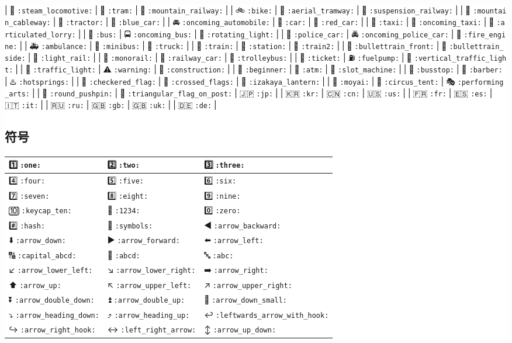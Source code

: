 | :steam_locomotive: `:steam_locomotive:` | :tram: `:tram:` | :mountain_railway: `:mountain_railway:` |
| :bike: `:bike:` | :aerial_tramway: `:aerial_tramway:` | :suspension_railway: `:suspension_railway:` |
| :mountain_cableway: `:mountain_cableway:` | :tractor: `:tractor:` | :blue_car: `:blue_car:` |
| :oncoming_automobile: `:oncoming_automobile:` | :car: `:car:` | :red_car: `:red_car:` |
| :taxi: `:taxi:` | :oncoming_taxi: `:oncoming_taxi:` | :articulated_lorry: `:articulated_lorry:` |
| :bus: `:bus:` | :oncoming_bus: `:oncoming_bus:` | :rotating_light: `:rotating_light:` |
| :police_car: `:police_car:` | :oncoming_police_car: `:oncoming_police_car:` | :fire_engine: `:fire_engine:` |
| :ambulance: `:ambulance:` | :minibus: `:minibus:` | :truck: `:truck:` |
| :train: `:train:` | :station: `:station:` | :train2: `:train2:` |
| :bullettrain_front: `:bullettrain_front:` | :bullettrain_side: `:bullettrain_side:` | :light_rail: `:light_rail:` |
| :monorail: `:monorail:` | :railway_car: `:railway_car:` | :trolleybus: `:trolleybus:` |
| :ticket: `:ticket:` | :fuelpump: `:fuelpump:` | :vertical_traffic_light: `:vertical_traffic_light:` |
| :traffic_light: `:traffic_light:` | :warning: `:warning:` | :construction: `:construction:` |
| :beginner: `:beginner:` | :atm: `:atm:` | :slot_machine: `:slot_machine:` |
| :busstop: `:busstop:` | :barber: `:barber:` | :hotsprings: `:hotsprings:` |
| :checkered_flag: `:checkered_flag:` | :crossed_flags: `:crossed_flags:` | :izakaya_lantern: `:izakaya_lantern:` |
| :moyai: `:moyai:` | :circus_tent: `:circus_tent:` | :performing_arts: `:performing_arts:` |
| :round_pushpin: `:round_pushpin:` | :triangular_flag_on_post: `:triangular_flag_on_post:` | :jp: `:jp:` |
| :kr: `:kr:` | :cn: `:cn:` | :us: `:us:` |
| :fr: `:fr:` | :es: `:es:` | :it: `:it:` |
| :ru: `:ru:` | :gb: `:gb:` | :uk: `:uk:` |
| :de: `:de:` |

## 符号 ##

| :one: `:one:` | :two: `:two:` | :three: `:three:` |
| :- | :- | :- |
| :four: `:four:` | :five: `:five:` | :six: `:six:` |
| :seven: `:seven:` | :eight: `:eight:` | :nine: `:nine:` |
| :keycap_ten: `:keycap_ten:` | :1234: `:1234:` | :zero: `:zero:` |
| :hash: `:hash:` | :symbols: `:symbols:` | :arrow_backward: `:arrow_backward:` |
| :arrow_down: `:arrow_down:` | :arrow_forward: `:arrow_forward:` | :arrow_left: `:arrow_left:` |
| :capital_abcd: `:capital_abcd:` | :abcd: `:abcd:` | :abc: `:abc:` |
| :arrow_lower_left: `:arrow_lower_left:` | :arrow_lower_right: `:arrow_lower_right:` | :arrow_right: `:arrow_right:` |
| :arrow_up: `:arrow_up:` | :arrow_upper_left: `:arrow_upper_left:` | :arrow_upper_right: `:arrow_upper_right:` |
| :arrow_double_down: `:arrow_double_down:` | :arrow_double_up: `:arrow_double_up:` | :arrow_down_small: `:arrow_down_small:` |
| :arrow_heading_down: `:arrow_heading_down:` | :arrow_heading_up: `:arrow_heading_up:` | :leftwards_arrow_with_hook: `:leftwards_arrow_with_hook:` |
| :arrow_right_hook: `:arrow_right_hook:` | :left_right_arrow: `:left_right_arrow:` | :arrow_up_down: `:arrow_up_down:` |
